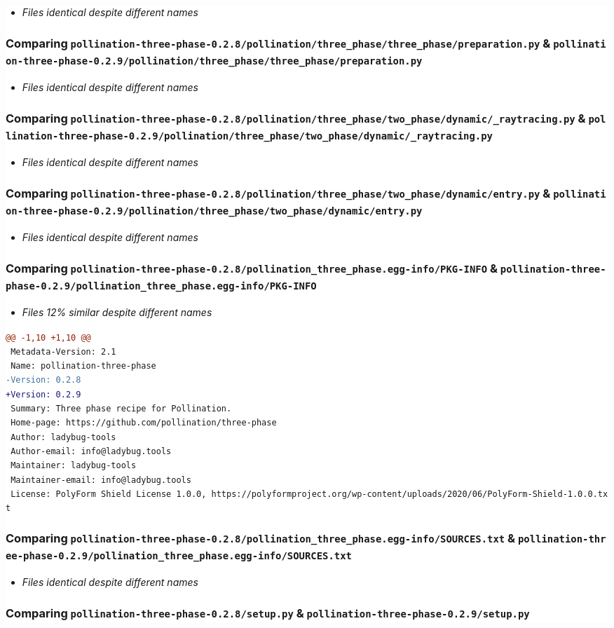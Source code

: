  * *Files identical despite different names*

### Comparing `pollination-three-phase-0.2.8/pollination/three_phase/three_phase/preparation.py` & `pollination-three-phase-0.2.9/pollination/three_phase/three_phase/preparation.py`

 * *Files identical despite different names*

### Comparing `pollination-three-phase-0.2.8/pollination/three_phase/two_phase/dynamic/_raytracing.py` & `pollination-three-phase-0.2.9/pollination/three_phase/two_phase/dynamic/_raytracing.py`

 * *Files identical despite different names*

### Comparing `pollination-three-phase-0.2.8/pollination/three_phase/two_phase/dynamic/entry.py` & `pollination-three-phase-0.2.9/pollination/three_phase/two_phase/dynamic/entry.py`

 * *Files identical despite different names*

### Comparing `pollination-three-phase-0.2.8/pollination_three_phase.egg-info/PKG-INFO` & `pollination-three-phase-0.2.9/pollination_three_phase.egg-info/PKG-INFO`

 * *Files 12% similar despite different names*

```diff
@@ -1,10 +1,10 @@
 Metadata-Version: 2.1
 Name: pollination-three-phase
-Version: 0.2.8
+Version: 0.2.9
 Summary: Three phase recipe for Pollination.
 Home-page: https://github.com/pollination/three-phase
 Author: ladybug-tools
 Author-email: info@ladybug.tools
 Maintainer: ladybug-tools
 Maintainer-email: info@ladybug.tools
 License: PolyForm Shield License 1.0.0, https://polyformproject.org/wp-content/uploads/2020/06/PolyForm-Shield-1.0.0.txt
```

### Comparing `pollination-three-phase-0.2.8/pollination_three_phase.egg-info/SOURCES.txt` & `pollination-three-phase-0.2.9/pollination_three_phase.egg-info/SOURCES.txt`

 * *Files identical despite different names*

### Comparing `pollination-three-phase-0.2.8/setup.py` & `pollination-three-phase-0.2.9/setup.py`
